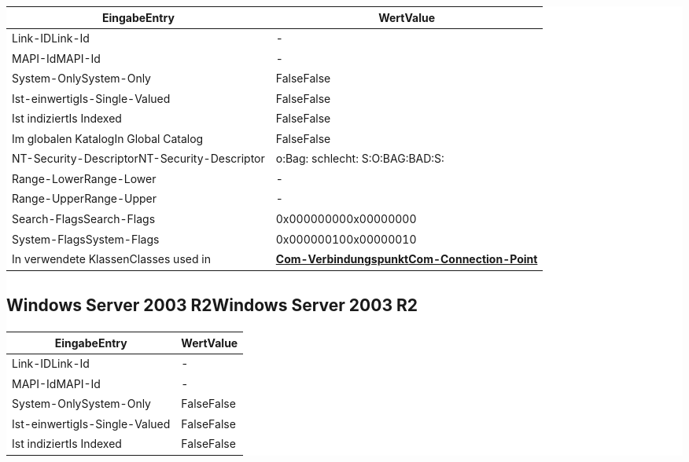 

| <span data-ttu-id="68533-153">Eingabe</span><span class="sxs-lookup"><span data-stu-id="68533-153">Entry</span></span> | <span data-ttu-id="68533-154">Wert</span><span class="sxs-lookup"><span data-stu-id="68533-154">Value</span></span> |
|------------------------|-----------------------------------------------------------------|
| <span data-ttu-id="68533-155">Link-ID</span><span class="sxs-lookup"><span data-stu-id="68533-155">Link-Id</span></span>                | \-                                                              |
| <span data-ttu-id="68533-156">MAPI-Id</span><span class="sxs-lookup"><span data-stu-id="68533-156">MAPI-Id</span></span>                | \-                                                              |
| <span data-ttu-id="68533-157">System-Only</span><span class="sxs-lookup"><span data-stu-id="68533-157">System-Only</span></span>            | <span data-ttu-id="68533-158">False</span><span class="sxs-lookup"><span data-stu-id="68533-158">False</span></span>                                                           |
| <span data-ttu-id="68533-159">Ist-einwertig</span><span class="sxs-lookup"><span data-stu-id="68533-159">Is-Single-Valued</span></span>       | <span data-ttu-id="68533-160">False</span><span class="sxs-lookup"><span data-stu-id="68533-160">False</span></span>                                                           |
| <span data-ttu-id="68533-161">Ist indiziert</span><span class="sxs-lookup"><span data-stu-id="68533-161">Is Indexed</span></span>             | <span data-ttu-id="68533-162">False</span><span class="sxs-lookup"><span data-stu-id="68533-162">False</span></span>                                                           |
| <span data-ttu-id="68533-163">Im globalen Katalog</span><span class="sxs-lookup"><span data-stu-id="68533-163">In Global Catalog</span></span>      | <span data-ttu-id="68533-164">False</span><span class="sxs-lookup"><span data-stu-id="68533-164">False</span></span>                                                           |
| <span data-ttu-id="68533-165">NT-Security-Descriptor</span><span class="sxs-lookup"><span data-stu-id="68533-165">NT-Security-Descriptor</span></span> | <span data-ttu-id="68533-166">o:Bag: schlecht: S:</span><span class="sxs-lookup"><span data-stu-id="68533-166">O:BAG:BAD:S:</span></span>                                                    |
| <span data-ttu-id="68533-167">Range-Lower</span><span class="sxs-lookup"><span data-stu-id="68533-167">Range-Lower</span></span>            | \-                                                              |
| <span data-ttu-id="68533-168">Range-Upper</span><span class="sxs-lookup"><span data-stu-id="68533-168">Range-Upper</span></span>            | \-                                                              |
| <span data-ttu-id="68533-169">Search-Flags</span><span class="sxs-lookup"><span data-stu-id="68533-169">Search-Flags</span></span>           | <span data-ttu-id="68533-170">0x00000000</span><span class="sxs-lookup"><span data-stu-id="68533-170">0x00000000</span></span>                                                      |
| <span data-ttu-id="68533-171">System-Flags</span><span class="sxs-lookup"><span data-stu-id="68533-171">System-Flags</span></span>           | <span data-ttu-id="68533-172">0x00000010</span><span class="sxs-lookup"><span data-stu-id="68533-172">0x00000010</span></span>                                                      |
| <span data-ttu-id="68533-173">In verwendete Klassen</span><span class="sxs-lookup"><span data-stu-id="68533-173">Classes used in</span></span>        | [<span data-ttu-id="68533-174">**Com-Verbindungspunkt**</span><span class="sxs-lookup"><span data-stu-id="68533-174">**Com-Connection-Point**</span></span>](c-comconnectionpoint.md)<br/> |



## <a name="windows-server-2003-r2"></a><span data-ttu-id="68533-175">Windows Server 2003 R2</span><span class="sxs-lookup"><span data-stu-id="68533-175">Windows Server 2003 R2</span></span>



| <span data-ttu-id="68533-176">Eingabe</span><span class="sxs-lookup"><span data-stu-id="68533-176">Entry</span></span> | <span data-ttu-id="68533-177">Wert</span><span class="sxs-lookup"><span data-stu-id="68533-177">Value</span></span> |
|------------------------|-----------------------------------------------------------------|
| <span data-ttu-id="68533-178">Link-ID</span><span class="sxs-lookup"><span data-stu-id="68533-178">Link-Id</span></span>                | \-                                                              |
| <span data-ttu-id="68533-179">MAPI-Id</span><span class="sxs-lookup"><span data-stu-id="68533-179">MAPI-Id</span></span>                | \-                                                              |
| <span data-ttu-id="68533-180">System-Only</span><span class="sxs-lookup"><span data-stu-id="68533-180">System-Only</span></span>            | <span data-ttu-id="68533-181">False</span><span class="sxs-lookup"><span data-stu-id="68533-181">False</span></span>                                                           |
| <span data-ttu-id="68533-182">Ist-einwertig</span><span class="sxs-lookup"><span data-stu-id="68533-182">Is-Single-Valued</span></span>       | <span data-ttu-id="68533-183">False</span><span class="sxs-lookup"><span data-stu-id="68533-183">False</span></span>                                                           |
| <span data-ttu-id="68533-184">Ist indiziert</span><span class="sxs-lookup"><span data-stu-id="68533-184">Is Indexed</span></span>             | <span data-ttu-id="68533-185">False</span><span class="sxs-lookup"><span data-stu-id="68533-185">False</span></span>                                                           |